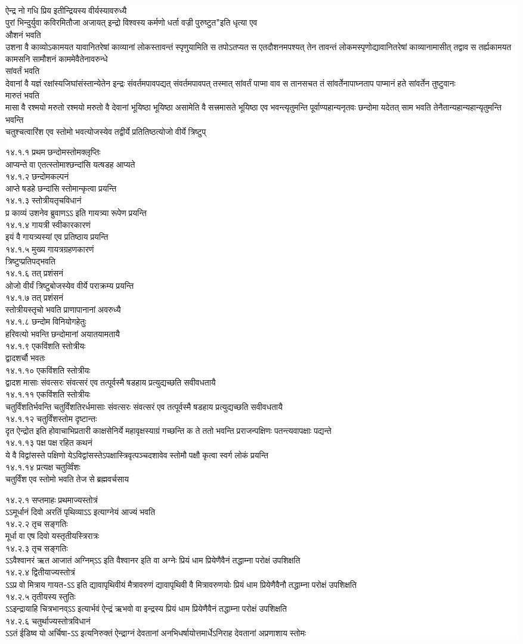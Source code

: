 ऐन्द्र नो गधि प्रिय इतीन्द्रियस्य वीर्यस्यावरुध्यै  
पुरां भिन्दुर्युवा कविरमितौजा अजायत् इन्द्रो विश्वस्य कर्मणो धर्ता वज्री पुरुष्टुत"इति धृत्या एव  
औशनं भवति  
उशना वै काव्योऽकामयत यावानितरेषां काव्यानां लोकस्तावन्तं स्पृणुयामिति स तपोऽतप्यत स एतदौशनमपश्यत् तेन तावन्तं लोकमस्पृणोद्यावानितरेषां काव्यानामासीत् तद्वाव स तर्ह्यकामयत कामसनि सामौशनं काममेवैतेनावरुन्धे  
सांवर्तं भवति  
देवानां वै यज्ञं रक्षांस्यजिघांसंस्तान्येतेन इन्द्रः संवर्तमपावपद्यत् संवर्तमपावपत् तस्मात् सांवर्तं पाप्मा वाव स तानसचत तं सांवर्तेनापाघ्नताप पाप्मानं हते सांवर्तेन तुष्टुवानः  
मारुतं भवति  
मासा वै रश्मयो मरुतो रश्मयो मरुतो वै देवानां भूयिष्ठा भूयिष्ठा असामेति वै सत्त्रमासते भूयिष्ठा एव भवन्त्यृतुमन्ति पूर्वाण्यहान्यनृतवः छन्दोमा यदेतत् साम भवति तेनैतान्यहान्यहान्यृतुमन्ति भवन्ति  
चतुश्चत्वारिंश एव स्तोमो भवत्योजस्येव तद्वीर्ये प्रतितिष्ठत्योजो वीर्ये त्रिष्टुप्  
  
१४.१.१ प्रथम छन्दोमस्तोमक्लृप्तिः  
आप्यन्ते वा एतत्स्तोमाश्छन्दांसि यत्षडह आप्यते  
१४.१.२ छन्दोमकल्पनं  
आप्ते षडहे छन्दांसि स्तोमान्कृत्वा प्रयन्ति  
१४.१.३ स्तोत्रीयतृचविधानं  
प्र काव्यं उशनेव ब्रुवाणऽऽ इति गायत्र्या रूपेण प्रयन्ति  
१४.१.४ गायत्री स्वीकारकारणं  
इयं वै गायत्र्यस्यां एव प्रतिष्ठाय प्रयन्ति  
१४.१.५ मुख्य गायत्रग्रहणकारणं  
त्रिष्टुप्प्रतिपद्भवति  
१४.१.६ तत् प्रशंसनं  
ओजो वीर्यं त्रिष्टुबोजस्येव वीर्ये पराक्रम्य प्रयन्ति  
१४.१.७ तत् प्रशंसनं  
स्तोत्रीयस्तृचो भवति प्राणापानानां अवरुध्यै  
१४.१.८ छन्दोम विनियोगहेतुः  
हरिवत्यो भवन्ति छन्दोमानां अयातयामतायै  
१४.१.९ एकविंशति स्तोत्रीयः  
द्वादशर्चौ भवतः  
१४.१.१० एकविंशति स्तोत्रीयः  
द्वादश मासाः संवत्सरः संवत्सरं एव तत्पूर्वस्मै षडहाय प्रत्युद्यच्छति सवीवधतायै  
१४.१.११ एकविंशति स्तोत्रीयः  
चतुर्विंशतिर्भवन्ति चतुर्विंशतिरर्धमासाः संवत्सरः संवत्सरं एव तत्पूर्वस्मै षडहाय प्रत्युद्यच्छति सवीवधतायै  
१४.१.१२ चतुर्विंशस्तोम दृष्टान्तः  
दृत ऐन्द्रोत इति होवाचाभिप्रतारी काक्षसेनिर्ये महावृक्षस्याग्रं गच्छन्ति क ते ततो भवन्ति प्रराजन्पक्षिणः पतन्त्यवापक्षाः पद्यन्ते  
१४.१.१३ पक्ष पक्ष रहित कथनं  
ये वै विद्वांसस्ते पक्षिणो येऽविद्वांसस्तेऽपक्षास्त्रिवृत्पञ्चदशावेव स्तोमौ पक्षौ कृत्वा स्वर्ग लोकं प्रयन्ति  
१४.१.१४ प्रत्यक्ष चतुर्व्विंशः  
चतुर्विंश एव स्तोमो भवति तेज से ब्रह्मवर्चसाय  
  
१४.२.१ सप्तमाहः प्रथमाज्यस्तोत्रं  
ऽऽमूर्धानं दिवो अरतिं पृथिव्याऽऽ इत्याग्नेयं आज्यं भवति  
१४.२.२ तृच सङ्गतिः  
मूर्धा वा एष दिवो यस्तृतीयस्त्रिरात्रः  
१४.२.३ तृच सङ्गतिः  
ऽऽवैश्वानरं ऋत आजातं अग्निम्ऽऽ इति वैश्वानर इति वा अग्नेः प्रियं धाम प्रियेणैवैनं तद्धाम्ना परोक्षं उपशिक्षति  
१४.२.४ द्वितीयाज्यस्तोत्रं  
ऽऽप्र वो मित्राय गायत-ऽऽ इति द्यावापृथिवीयं मैत्रावरुणं द्यावापृथिवी वै मित्रावरुणयोः प्रियं धाम प्रियेणैवैनौ तद्धाम्ना परोक्षं उपशिक्षति  
१४.२.५ तृतीयस्य स्तुतिः  
ऽऽइन्द्रायाहि चित्रभानव्ऽऽ इत्यार्भवं ऐन्द्रं ऋभवो वा इन्द्रस्य प्रियं धाम प्रियेणैवैनं तद्धाम्ना परोक्षं उपशिक्षति  
१४.२.६ चतुर्थाज्यस्तोत्रविधानं  
ऽऽतं ईडिष्व यो अर्चिषा-ऽऽ इत्यनिरुक्तं ऐन्द्राग्नं देवतानां अनभिधर्षायोत्तमार्धेऽनिराह देवतानां अप्रणाशाय स्तोमः  
  